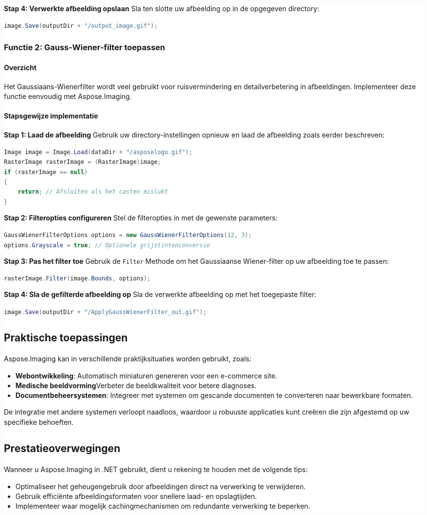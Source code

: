 **Stap 4: Verwerkte afbeelding opslaan**
Sla ten slotte uw afbeelding op in de opgegeven directory:
```csharp
image.Save(outputDir + "/output_image.gif");
```

### Functie 2: Gauss-Wiener-filter toepassen
#### Overzicht
Het Gaussiaans-Wienerfilter wordt veel gebruikt voor ruisvermindering en detailverbetering in afbeeldingen. Implementeer deze functie eenvoudig met Aspose.Imaging.

#### Stapsgewijze implementatie
**Stap 1: Laad de afbeelding**
Gebruik uw directory-instellingen opnieuw en laad de afbeelding zoals eerder beschreven:
```csharp
Image image = Image.Load(dataDir + "/asposelogo.gif");
RasterImage rasterImage = (RasterImage)image;
if (rasterImage == null)
{
    return; // Afsluiten als het casten mislukt
}
```

**Stap 2: Filteropties configureren**
Stel de filteropties in met de gewenste parameters:
```csharp
GaussWienerFilterOptions options = new GaussWienerFilterOptions(12, 3);
options.Grayscale = true; // Optionele grijstintenconversie
```

**Stap 3: Pas het filter toe**
Gebruik de `Filter` Methode om het Gaussiaanse Wiener-filter op uw afbeelding toe te passen:
```csharp
rasterImage.Filter(image.Bounds, options);
```

**Stap 4: Sla de gefilterde afbeelding op**
Sla de verwerkte afbeelding op met het toegepaste filter:
```csharp
image.Save(outputDir + "/ApplyGaussWienerFilter_out.gif");
```

## Praktische toepassingen
Aspose.Imaging kan in verschillende praktijksituaties worden gebruikt, zoals:
- **Webontwikkeling**: Automatisch miniaturen genereren voor een e-commerce site.
- **Medische beeldvorming**Verbeter de beeldkwaliteit voor betere diagnoses.
- **Documentbeheersystemen**: Integreer met systemen om gescande documenten te converteren naar bewerkbare formaten.

De integratie met andere systemen verloopt naadloos, waardoor u robuuste applicaties kunt creëren die zijn afgestemd op uw specifieke behoeften.

## Prestatieoverwegingen
Wanneer u Aspose.Imaging in .NET gebruikt, dient u rekening te houden met de volgende tips:
- Optimaliseer het geheugengebruik door afbeeldingen direct na verwerking te verwijderen.
- Gebruik efficiënte afbeeldingsformaten voor snellere laad- en opslagtijden.
- Implementeer waar mogelijk cachingmechanismen om redundante verwerking te beperken.
